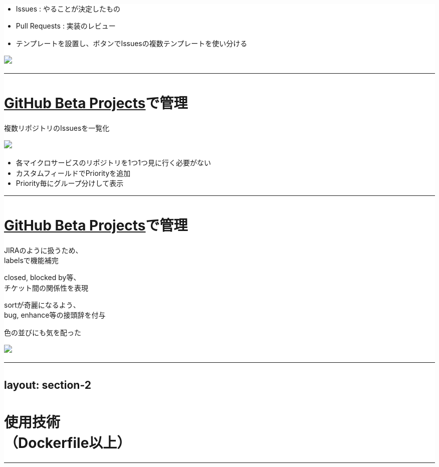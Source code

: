 - Issues : やることが決定したもの

</v-click>
<v-click>

- Pull Requests : 実装のレビュー

</v-click>
<v-click>

- テンプレートを設置し、ボタンでIssuesの複数テンプレートを使い分ける

<img src="/img/github_issue_template.png" width= "450">

</v-click>


---

# [GitHub Beta Projects](https://github.com/features/issues/)で管理

複数リポジトリのIssuesを一覧化

<img src="/img/github_project.png" width= "650">

<v-click>

- 各マイクロサービスのリポジトリを1つ1つ見に行く必要がない
- カスタムフィールドでPriorityを追加
- Priority毎にグループ分けして表示

</v-click>

---

# [GitHub Beta Projects](https://github.com/features/issues/)で管理

<div class="grid grid-cols-[35%,65%] gap-4">
    <div>
        <p>JIRAのように扱うため、<br/>labelsで機能補完</p>
        <p>closed, blocked by等、<br/>チケット間の関係性を表現</p>
        <p>sortが奇麗になるよう、<br/>bug, enhance等の接頭辞を付与</p>
        <p>色の並びにも気を配った</p>
    </div>
    <img src="/img/github_labels.png" width="500">
</div>

---
layout: section-2
---

# 使用技術<br/>（Dockerfile以上）
---
